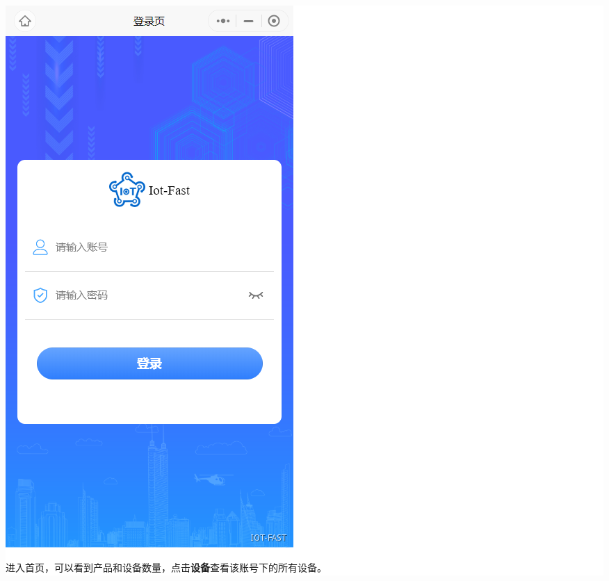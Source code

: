 ![20220609085115.png](./img/leRQgCA8GhowybPz/1655260457648-c7a7ade4-f89a-4192-a876-31ef30330d22-426830.png)

进入首页，可以看到产品和设备数量，点击**设备**查看该账号下的所有设备。
